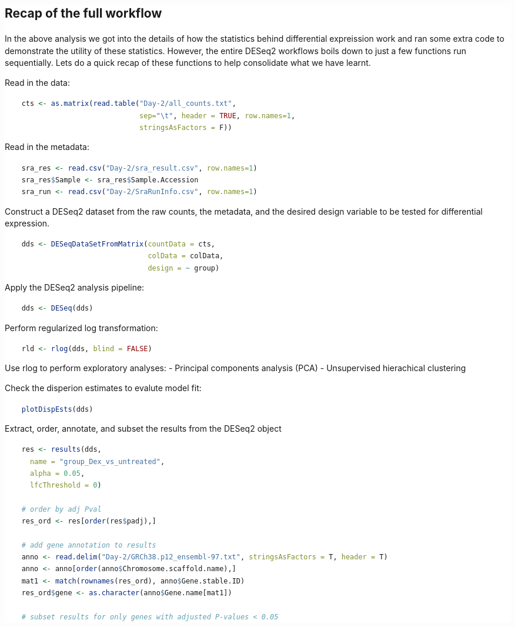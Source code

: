 Recap of the full workflow
--------------------------

In the above analysis we got into the details of how the statistics
behind differential expreission work and ran some extra code to
demonstrate the utility of these statistics. However, the entire DESeq2
workflows boils down to just a few functions run sequentially. Lets do a
quick recap of these functions to help consolidate what we have learnt.

Read in the data:

```r
    cts <- as.matrix(read.table("Day-2/all_counts.txt",
                                sep="\t", header = TRUE, row.names=1,
                                stringsAsFactors = F))
```

Read in the metadata:

```r
    sra_res <- read.csv("Day-2/sra_result.csv", row.names=1)
    sra_res$Sample <- sra_res$Sample.Accession
    sra_run <- read.csv("Day-2/SraRunInfo.csv", row.names=1)
```

Construct a DESeq2 dataset from the raw counts, the metadata, and the
desired design variable to be tested for differential expression.

```r
    dds <- DESeqDataSetFromMatrix(countData = cts,
                                  colData = colData,
                                  design = ~ group)
```

Apply the DESeq2 analysis pipeline:

```r
    dds <- DESeq(dds)
```

Perform regularized log transformation:

```r
    rld <- rlog(dds, blind = FALSE)
```

Use rlog to perform exploratory analyses: - Principal components
analysis (PCA) - Unsupervised hierachical clustering

Check the disperion estimates to evalute model fit:

```r
    plotDispEsts(dds)
```

Extract, order, annotate, and subset the results from the DESeq2 object

```r
    res <- results(dds,
      name = "group_Dex_vs_untreated",
      alpha = 0.05,
      lfcThreshold = 0)

    # order by adj Pval
    res_ord <- res[order(res$padj),]

    # add gene annotation to results
    anno <- read.delim("Day-2/GRCh38.p12_ensembl-97.txt", stringsAsFactors = T, header = T)
    anno <- anno[order(anno$Chromosome.scaffold.name),]
    mat1 <- match(rownames(res_ord), anno$Gene.stable.ID)
    res_ord$gene <- as.character(anno$Gene.name[mat1])

    # subset results for only genes with adjusted P-values < 0.05
```